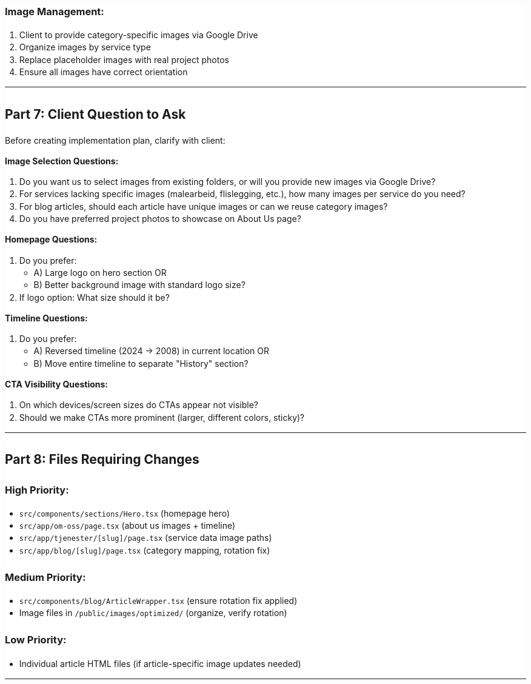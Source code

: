 ### Image Management:
1. Client to provide category-specific images via Google Drive
2. Organize images by service type
3. Replace placeholder images with real project photos
4. Ensure all images have correct orientation

---

## Part 7: Client Question to Ask

Before creating implementation plan, clarify with client:

**Image Selection Questions:**
1. Do you want us to select images from existing folders, or will you provide new images via Google Drive?
2. For services lacking specific images (malearbeid, flislegging, etc.), how many images per service do you need?
3. For blog articles, should each article have unique images or can we reuse category images?
4. Do you have preferred project photos to showcase on About Us page?

**Homepage Questions:**
1. Do you prefer:
   - A) Large logo on hero section OR
   - B) Better background image with standard logo size?
2. If logo option: What size should it be?

**Timeline Questions:**
1. Do you prefer:
   - A) Reversed timeline (2024 → 2008) in current location OR
   - B) Move entire timeline to separate "History" section?

**CTA Visibility Questions:**
1. On which devices/screen sizes do CTAs appear not visible?
2. Should we make CTAs more prominent (larger, different colors, sticky)?

---

## Part 8: Files Requiring Changes

### High Priority:
- `src/components/sections/Hero.tsx` (homepage hero)
- `src/app/om-oss/page.tsx` (about us images + timeline)
- `src/app/tjenester/[slug]/page.tsx` (service data image paths)
- `src/app/blog/[slug]/page.tsx` (category mapping, rotation fix)

### Medium Priority:
- `src/components/blog/ArticleWrapper.tsx` (ensure rotation fix applied)
- Image files in `/public/images/optimized/` (organize, verify rotation)

### Low Priority:
- Individual article HTML files (if article-specific image updates needed)

---